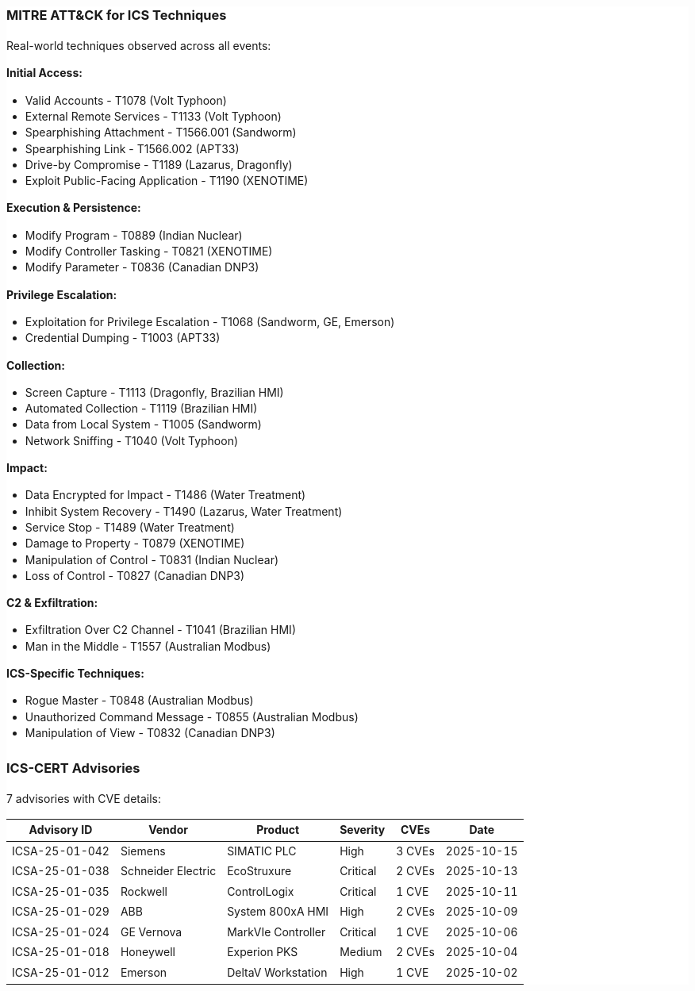 ### MITRE ATT&CK for ICS Techniques

Real-world techniques observed across all events:

**Initial Access:**
- Valid Accounts - T1078 (Volt Typhoon)
- External Remote Services - T1133 (Volt Typhoon)
- Spearphishing Attachment - T1566.001 (Sandworm)
- Spearphishing Link - T1566.002 (APT33)
- Drive-by Compromise - T1189 (Lazarus, Dragonfly)
- Exploit Public-Facing Application - T1190 (XENOTIME)

**Execution & Persistence:**
- Modify Program - T0889 (Indian Nuclear)
- Modify Controller Tasking - T0821 (XENOTIME)
- Modify Parameter - T0836 (Canadian DNP3)

**Privilege Escalation:**
- Exploitation for Privilege Escalation - T1068 (Sandworm, GE, Emerson)
- Credential Dumping - T1003 (APT33)

**Collection:**
- Screen Capture - T1113 (Dragonfly, Brazilian HMI)
- Automated Collection - T1119 (Brazilian HMI)
- Data from Local System - T1005 (Sandworm)
- Network Sniffing - T1040 (Volt Typhoon)

**Impact:**
- Data Encrypted for Impact - T1486 (Water Treatment)
- Inhibit System Recovery - T1490 (Lazarus, Water Treatment)
- Service Stop - T1489 (Water Treatment)
- Damage to Property - T0879 (XENOTIME)
- Manipulation of Control - T0831 (Indian Nuclear)
- Loss of Control - T0827 (Canadian DNP3)

**C2 & Exfiltration:**
- Exfiltration Over C2 Channel - T1041 (Brazilian HMI)
- Man in the Middle - T1557 (Australian Modbus)

**ICS-Specific Techniques:**
- Rogue Master - T0848 (Australian Modbus)
- Unauthorized Command Message - T0855 (Australian Modbus)
- Manipulation of View - T0832 (Canadian DNP3)

### ICS-CERT Advisories

7 advisories with CVE details:

| Advisory ID | Vendor | Product | Severity | CVEs | Date |
|-------------|--------|---------|----------|------|------|
| ICSA-25-01-042 | Siemens | SIMATIC PLC | High | 3 CVEs | 2025-10-15 |
| ICSA-25-01-038 | Schneider Electric | EcoStruxure | Critical | 2 CVEs | 2025-10-13 |
| ICSA-25-01-035 | Rockwell | ControlLogix | Critical | 1 CVE | 2025-10-11 |
| ICSA-25-01-029 | ABB | System 800xA HMI | High | 2 CVEs | 2025-10-09 |
| ICSA-25-01-024 | GE Vernova | MarkVIe Controller | Critical | 1 CVE | 2025-10-06 |
| ICSA-25-01-018 | Honeywell | Experion PKS | Medium | 2 CVEs | 2025-10-04 |
| ICSA-25-01-012 | Emerson | DeltaV Workstation | High | 1 CVE | 2025-10-02 |
